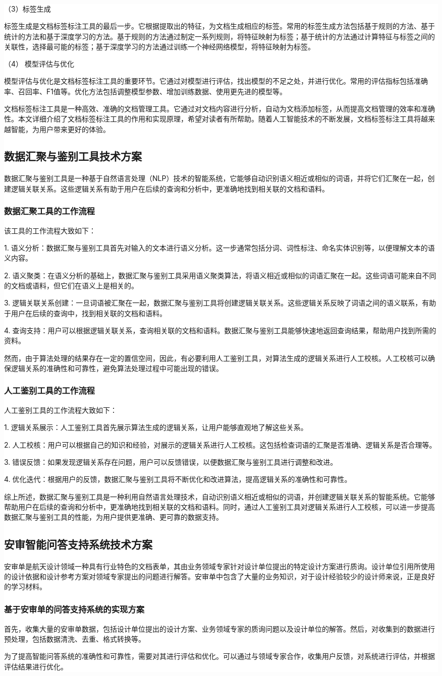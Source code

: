 （3）标签生成

标签生成是文档标签标注工具的最后一步。它根据提取出的特征，为文档生成相应的标签。常用的标签生成方法包括基于规则的方法、基于统计的方法和基于深度学习的方法。基于规则的方法通过制定一系列规则，将特征映射为标签；基于统计的方法通过计算特征与标签之间的关联性，选择最可能的标签；基于深度学习的方法通过训练一个神经网络模型，将特征映射为标签。

（4） 模型评估与优化

模型评估与优化是文档标签标注工具的重要环节。它通过对模型进行评估，找出模型的不足之处，并进行优化。常用的评估指标包括准确率、召回率、F1值等。优化方法包括调整模型参数、增加训练数据、使用更先进的模型等。

文档标签标注工具是一种高效、准确的文档管理工具。它通过对文档内容进行分析，自动为文档添加标签，从而提高文档管理的效率和准确性。本文详细介绍了文档标签标注工具的作用和实现原理，希望对读者有所帮助。随着人工智能技术的不断发展，文档标签标注工具将越来越智能，为用户带来更好的体验。

## 数据汇聚与鉴别工具技术方案

数据汇聚与鉴别工具是一种基于自然语言处理（NLP）技术的智能系统，它能够自动识别语义相近或相似的词语，并将它们汇聚在一起，创建逻辑关联关系。这些逻辑关系有助于用户在后续的查询和分析中，更准确地找到相关联的文档和语料。

### 数据汇聚工具的工作流程

该工具的工作流程大致如下：

1\. 语义分析：数据汇聚与鉴别工具首先对输入的文本进行语义分析。这一步通常包括分词、词性标注、命名实体识别等，以便理解文本的语义内容。

2\. 语义聚类：在语义分析的基础上，数据汇聚与鉴别工具采用语义聚类算法，将语义相近或相似的词语汇聚在一起。这些词语可能来自不同的文档或语料，但它们在语义上是相关的。

3\. 逻辑关联关系创建：一旦词语被汇聚在一起，数据汇聚与鉴别工具将创建逻辑关联关系。这些逻辑关系反映了词语之间的语义联系，有助于用户在后续的查询中，找到相关联的文档和语料。

4\. 查询支持：用户可以根据逻辑关联关系，查询相关联的文档和语料。数据汇聚与鉴别工具能够快速地返回查询结果，帮助用户找到所需的资料。

然而，由于算法处理的结果存在一定的置信空间，因此，有必要利用人工鉴别工具，对算法生成的逻辑关系进行人工校核。人工校核可以确保逻辑关系的准确性和可靠性，避免算法处理过程中可能出现的错误。

### 人工鉴别工具的工作流程

人工鉴别工具的工作流程大致如下：

1\. 逻辑关系展示：人工鉴别工具首先展示算法生成的逻辑关系，让用户能够直观地了解这些关系。

2\. 人工校核：用户可以根据自己的知识和经验，对展示的逻辑关系进行人工校核。这包括检查词语的汇聚是否准确、逻辑关系是否合理等。

3\. 错误反馈：如果发现逻辑关系存在问题，用户可以反馈错误，以便数据汇聚与鉴别工具进行调整和改进。

4\. 优化迭代：根据用户的反馈，数据汇聚与鉴别工具将不断优化和改进算法，提高逻辑关系的准确性和可靠性。

综上所述，数据汇聚与鉴别工具是一种利用自然语言处理技术，自动识别语义相近或相似的词语，并创建逻辑关联关系的智能系统。它能够帮助用户在后续的查询和分析中，更准确地找到相关联的文档和语料。同时，通过人工鉴别工具对逻辑关系进行人工校核，可以进一步提高数据汇聚与鉴别工具的性能，为用户提供更准确、更可靠的数据支持。

## 安审智能问答支持系统技术方案

安审单是航天设计领域一种具有行业特色的文档表单，其由业务领域专家针对设计单位提出的特定设计方案进行质询。设计单位引用所使用的设计依据和设计参考方案对领域专家提出的问题进行解答。安审单中包含了大量的业务知识，对于设计经验较少的设计师来说，正是良好的学习材料。

### 基于安审单的问答支持系统的实现方案

首先，收集大量的安审单数据，包括设计单位提出的设计方案、业务领域专家的质询问题以及设计单位的解答。然后，对收集到的数据进行预处理，包括数据清洗、去重、格式转换等。

为了提高智能问答系统的准确性和可靠性，需要对其进行评估和优化。可以通过与领域专家合作，收集用户反馈，对系统进行评估，并根据评估结果进行优化。
